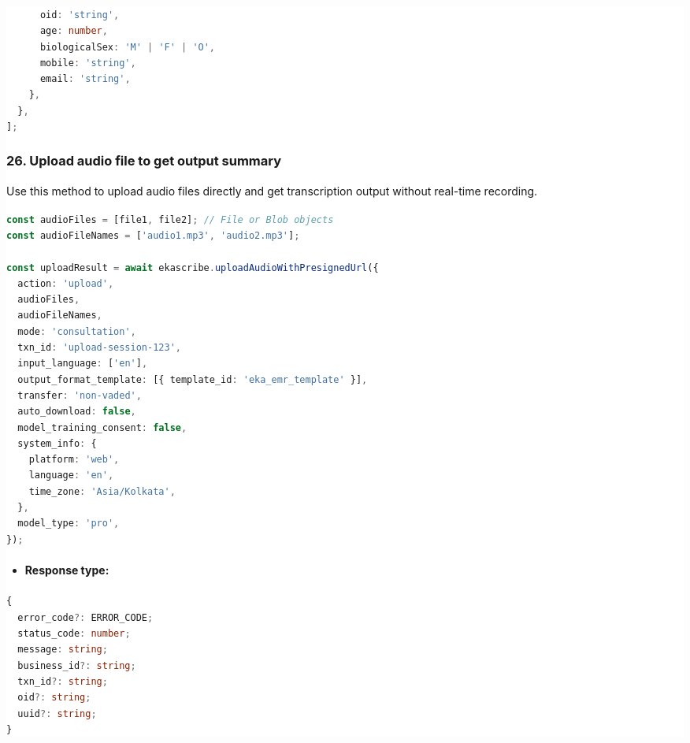 ```ts
      oid: 'string',
      age: number,
      biologicalSex: 'M' | 'F' | 'O',
      mobile: 'string',
      email: 'string',
    },
  },
];
```

### 26. Upload audio file to get output summary

Use this method to upload audio files directly and get transcription output without real-time recording.

```ts
const audioFiles = [file1, file2]; // File or Blob objects
const audioFileNames = ['audio1.mp3', 'audio2.mp3'];

const uploadResult = await ekascribe.uploadAudioWithPresignedUrl({
  action: 'upload',
  audioFiles,
  audioFileNames,
  mode: 'consultation',
  txn_id: 'upload-session-123',
  input_language: ['en'],
  output_format_template: [{ template_id: 'eka_emr_template' }],
  transfer: 'non-vaded',
  auto_download: false,
  model_training_consent: false,
  system_info: {
    platform: 'web',
    language: 'en',
    time_zone: 'Asia/Kolkata',
  },
  model_type: 'pro',
});
```

- #### Response type:

```ts
{
  error_code?: ERROR_CODE;
  status_code: number;
  message: string;
  business_id?: string;
  txn_id?: string;
  oid?: string;
  uuid?: string;
}
```
